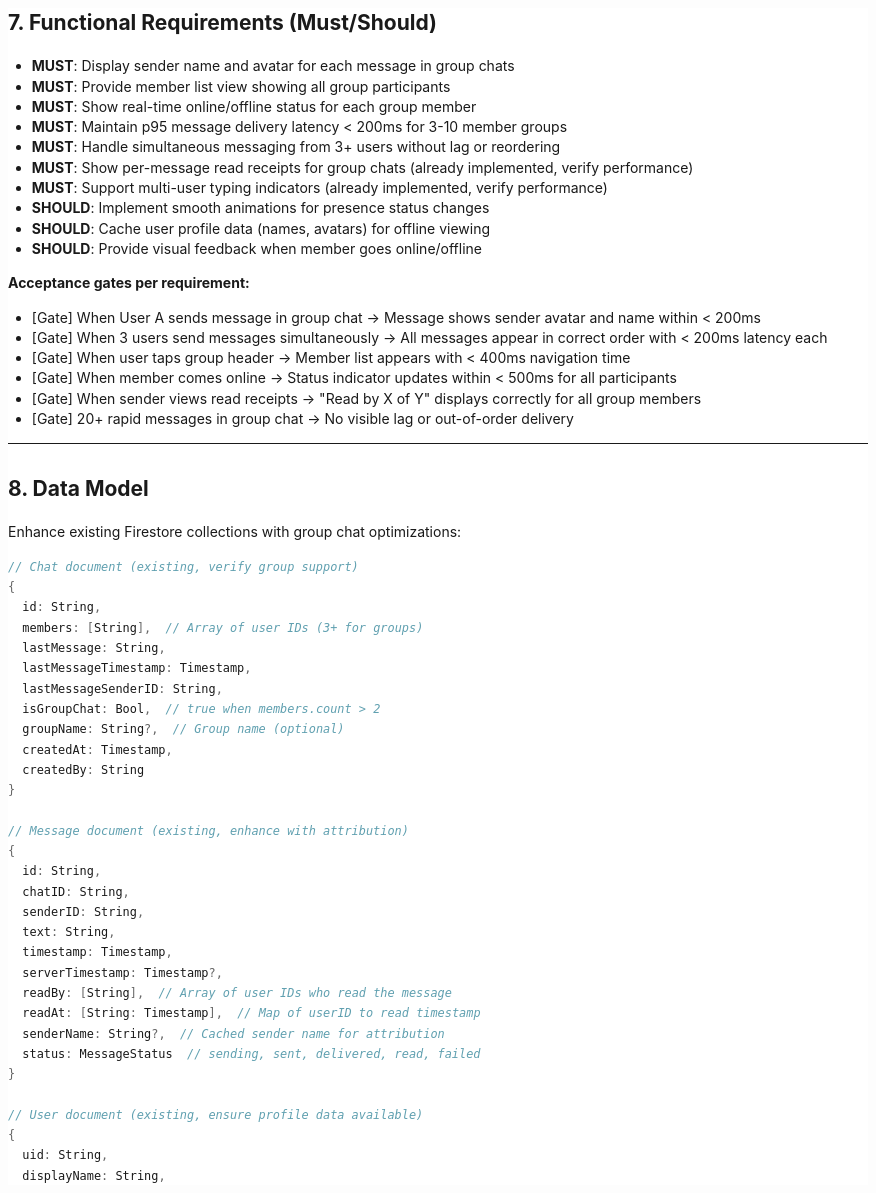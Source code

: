 
## 7. Functional Requirements (Must/Should)

- **MUST**: Display sender name and avatar for each message in group chats
- **MUST**: Provide member list view showing all group participants
- **MUST**: Show real-time online/offline status for each group member
- **MUST**: Maintain p95 message delivery latency < 200ms for 3-10 member groups
- **MUST**: Handle simultaneous messaging from 3+ users without lag or reordering
- **MUST**: Show per-message read receipts for group chats (already implemented, verify performance)
- **MUST**: Support multi-user typing indicators (already implemented, verify performance)
- **SHOULD**: Implement smooth animations for presence status changes
- **SHOULD**: Cache user profile data (names, avatars) for offline viewing
- **SHOULD**: Provide visual feedback when member goes online/offline

**Acceptance gates per requirement:**
- [Gate] When User A sends message in group chat → Message shows sender avatar and name within < 200ms
- [Gate] When 3 users send messages simultaneously → All messages appear in correct order with < 200ms latency each
- [Gate] When user taps group header → Member list appears with < 400ms navigation time
- [Gate] When member comes online → Status indicator updates within < 500ms for all participants
- [Gate] When sender views read receipts → "Read by X of Y" displays correctly for all group members
- [Gate] 20+ rapid messages in group chat → No visible lag or out-of-order delivery

---

## 8. Data Model

Enhance existing Firestore collections with group chat optimizations:

```swift
// Chat document (existing, verify group support)
{
  id: String,
  members: [String],  // Array of user IDs (3+ for groups)
  lastMessage: String,
  lastMessageTimestamp: Timestamp,
  lastMessageSenderID: String,
  isGroupChat: Bool,  // true when members.count > 2
  groupName: String?,  // Group name (optional)
  createdAt: Timestamp,
  createdBy: String
}

// Message document (existing, enhance with attribution)
{
  id: String,
  chatID: String,
  senderID: String,
  text: String,
  timestamp: Timestamp,
  serverTimestamp: Timestamp?,
  readBy: [String],  // Array of user IDs who read the message
  readAt: [String: Timestamp],  // Map of userID to read timestamp
  senderName: String?,  // Cached sender name for attribution
  status: MessageStatus  // sending, sent, delivered, read, failed
}

// User document (existing, ensure profile data available)
{
  uid: String,
  displayName: String,
```